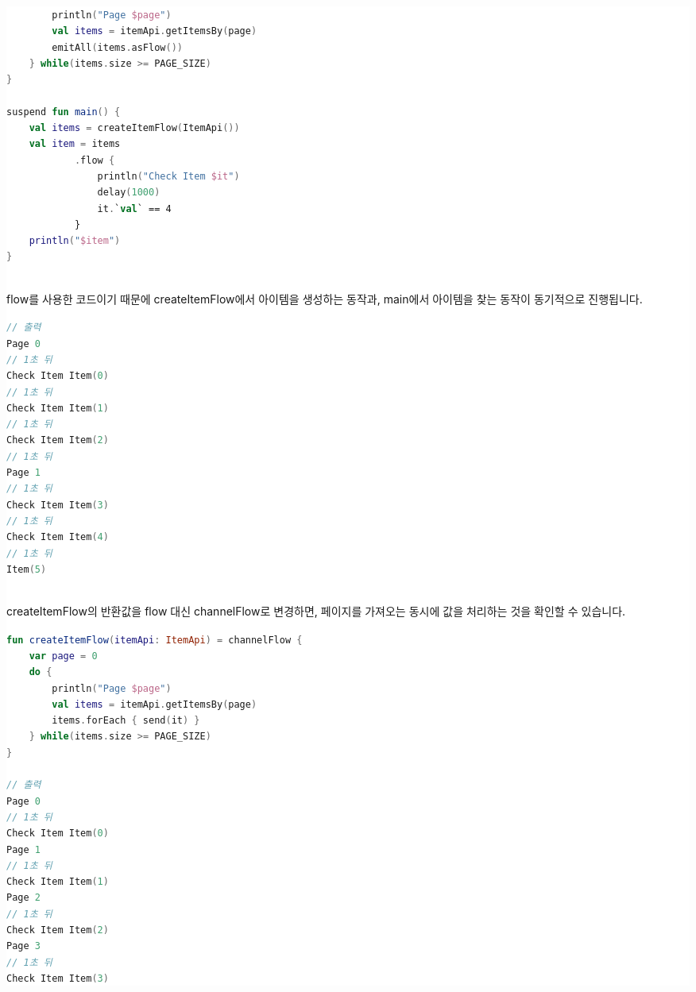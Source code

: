 ```kotlin
		println("Page $page")
		val items = itemApi.getItemsBy(page)
		emitAll(items.asFlow())
	} while(items.size >= PAGE_SIZE)
}

suspend fun main() {
	val items = createItemFlow(ItemApi())
	val item = items
			.flow {
				println("Check Item $it")
				delay(1000)
				it.`val` == 4
			}
	println("$item")
}
```
<br>
flow를 사용한 코드이기 때문에 createItemFlow에서 아이템을 생성하는 동작과, main에서 아이템을 찾는 동작이 동기적으로 진행됩니다.

```kotlin
// 출력
Page 0
// 1초 뒤
Check Item Item(0)
// 1초 뒤
Check Item Item(1)
// 1초 뒤
Check Item Item(2)
// 1초 뒤
Page 1
// 1초 뒤
Check Item Item(3)
// 1초 뒤
Check Item Item(4)
// 1초 뒤
Item(5)
```

<br>
createItemFlow의 반환값을 flow 대신 channelFlow로 변경하면, 페이지를 가져오는 동시에 값을 처리하는 것을 확인할 수 있습니다. 

```kotlin
fun createItemFlow(itemApi: ItemApi) = channelFlow {
	var page = 0
	do {
		println("Page $page")
		val items = itemApi.getItemsBy(page)
		items.forEach { send(it) }
	} while(items.size >= PAGE_SIZE)
}

// 출력
Page 0
// 1초 뒤
Check Item Item(0)
Page 1
// 1초 뒤
Check Item Item(1)
Page 2
// 1초 뒤
Check Item Item(2)
Page 3
// 1초 뒤
Check Item Item(3)
```